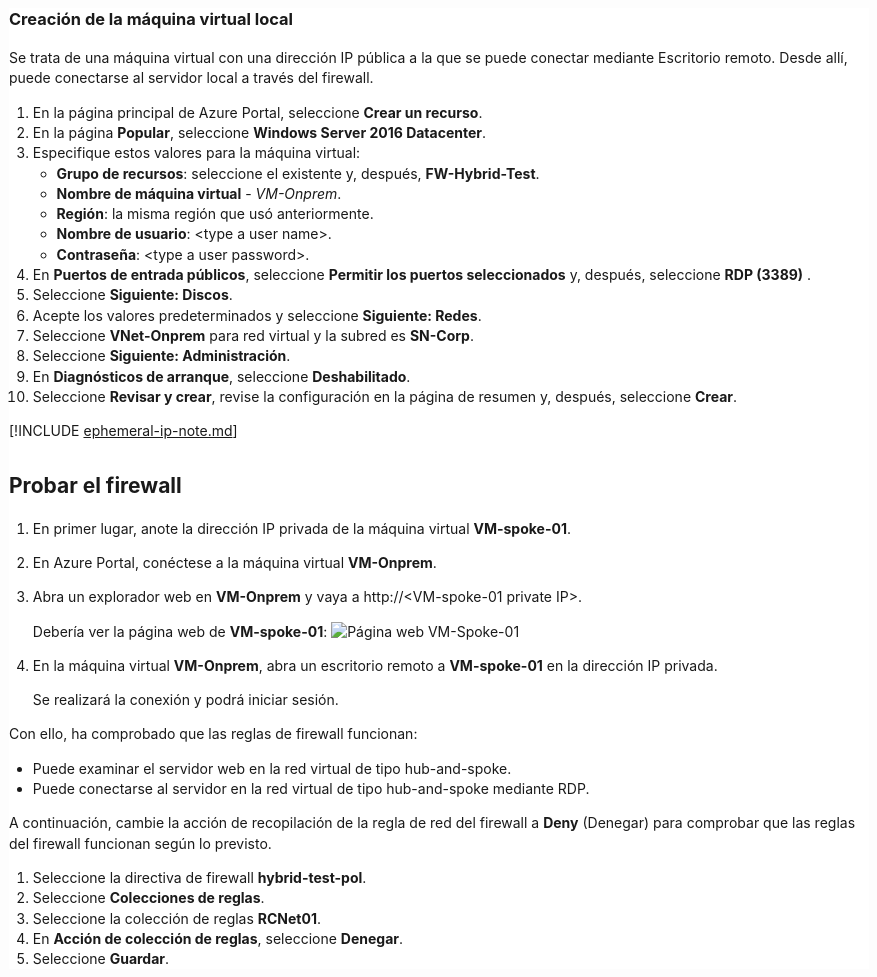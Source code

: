 ### <a name="create-the-on-premises-virtual-machine"></a>Creación de la máquina virtual local

Se trata de una máquina virtual con una dirección IP pública a la que se puede conectar mediante Escritorio remoto. Desde allí, puede conectarse al servidor local a través del firewall.

1. En la página principal de Azure Portal, seleccione **Crear un recurso**.
2. En la página **Popular**, seleccione **Windows Server 2016 Datacenter**.
3. Especifique estos valores para la máquina virtual:
    - **Grupo de recursos**: seleccione el existente y, después, **FW-Hybrid-Test**.
    - **Nombre de máquina virtual** - *VM-Onprem*.
    - **Región**: la misma región que usó anteriormente.
    - **Nombre de usuario**: \<type a user name\>.
    - **Contraseña**: \<type a user password\>.
7. En **Puertos de entrada públicos**, seleccione **Permitir los puertos seleccionados** y, después, seleccione **RDP (3389)** .
4. Seleccione **Siguiente: Discos**.
5. Acepte los valores predeterminados y seleccione **Siguiente: Redes**.
6. Seleccione **VNet-Onprem** para red virtual y la subred es **SN-Corp**.
8. Seleccione **Siguiente: Administración**.
10. En **Diagnósticos de arranque**, seleccione **Deshabilitado**.
10. Seleccione **Revisar y crear**, revise la configuración en la página de resumen y, después, seleccione **Crear**.

[!INCLUDE [ephemeral-ip-note.md](../../includes/ephemeral-ip-note.md)]

## <a name="test-the-firewall"></a>Probar el firewall

1. En primer lugar, anote la dirección IP privada de la máquina virtual **VM-spoke-01**.

2. En Azure Portal, conéctese a la máquina virtual **VM-Onprem**.

3. Abra un explorador web en **VM-Onprem** y vaya a http://\<VM-spoke-01 private IP\>.

   Debería ver la página web de **VM-spoke-01**: ![Página web VM-Spoke-01](media/tutorial-hybrid-portal/VM-Spoke-01-web.png)

4. En la máquina virtual **VM-Onprem**, abra un escritorio remoto a **VM-spoke-01** en la dirección IP privada.

   Se realizará la conexión y podrá iniciar sesión.

Con ello, ha comprobado que las reglas de firewall funcionan:


- Puede examinar el servidor web en la red virtual de tipo hub-and-spoke.
- Puede conectarse al servidor en la red virtual de tipo hub-and-spoke mediante RDP.

A continuación, cambie la acción de recopilación de la regla de red del firewall a **Deny** (Denegar) para comprobar que las reglas del firewall funcionan según lo previsto.

1. Seleccione la directiva de firewall **hybrid-test-pol**.
2. Seleccione **Colecciones de reglas**.
3. Seleccione la colección de reglas **RCNet01**.
4. En **Acción de colección de reglas**, seleccione **Denegar**.
5. Seleccione **Guardar**.
